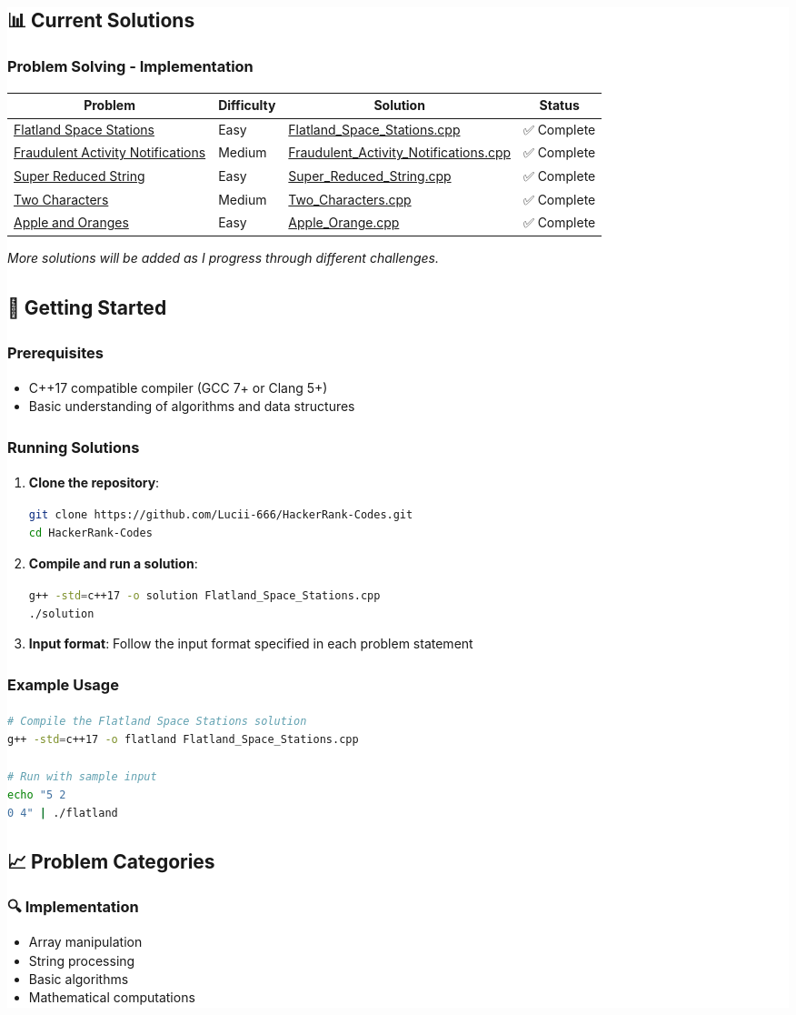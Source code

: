 ## 📊 Current Solutions

### Problem Solving - Implementation
| Problem | Difficulty | Solution | Status |
|---------|------------|----------|--------|
| [Flatland Space Stations](https://www.hackerrank.com/challenges/flatland-space-stations) | Easy | [Flatland_Space_Stations.cpp](Flatland_Space_Stations.cpp) | ✅ Complete |
| [Fraudulent Activity Notifications](https://www.hackerrank.com/challenges/fraudulent-activity-notifications/) | Medium | [Fraudulent_Activity_Notifications.cpp](Fraudulent_Activity_Notifications.cpp) | ✅ Complete |
| [Super Reduced String](https://www.hackerrank.com/challenges/reduced-string/) | Easy | [Super_Reduced_String.cpp](Super_Reduced_String.cpp) | ✅ Complete |
| [Two Characters](https://www.hackerrank.com/challenges/two-characters/) | Medium | [Two_Characters.cpp](Two_Characters.cpp) | ✅ Complete |
| [Apple and Oranges](https://www.hackerrank.com/challenges/apple-and-orange/) | Easy | [Apple_Orange.cpp](Apple_Orange.cpp) | ✅ Complete |

*More solutions will be added as I progress through different challenges.*

## 🚀 Getting Started

### Prerequisites
- C++17 compatible compiler (GCC 7+ or Clang 5+)
- Basic understanding of algorithms and data structures

### Running Solutions

1. **Clone the repository**:
   ```bash
   git clone https://github.com/Lucii-666/HackerRank-Codes.git
   cd HackerRank-Codes
   ```

2. **Compile and run a solution**:
   ```bash
   g++ -std=c++17 -o solution Flatland_Space_Stations.cpp
   ./solution
   ```

3. **Input format**: Follow the input format specified in each problem statement

### Example Usage
```bash
# Compile the Flatland Space Stations solution
g++ -std=c++17 -o flatland Flatland_Space_Stations.cpp

# Run with sample input
echo "5 2
0 4" | ./flatland
```

## 📈 Problem Categories

### 🔍 Implementation
- Array manipulation
- String processing
- Basic algorithms
- Mathematical computations
